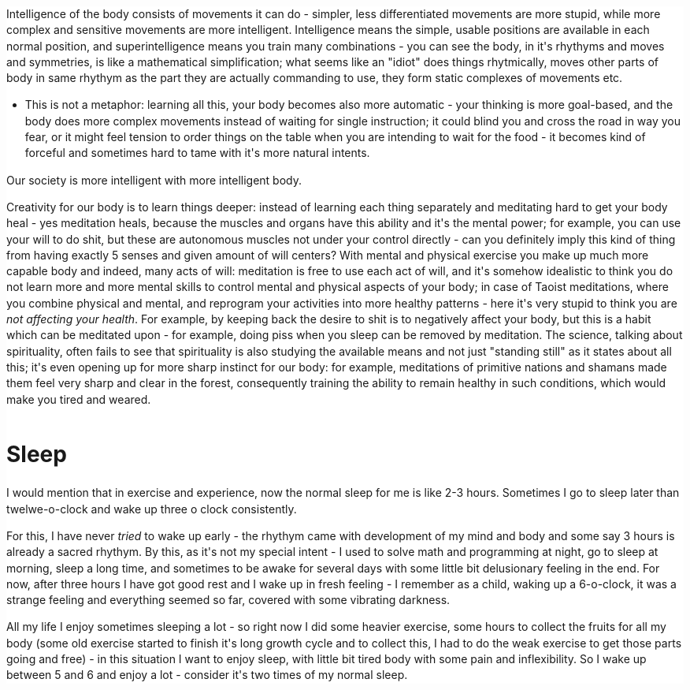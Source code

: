 Intelligence of the body consists of movements it can do - simpler, less differentiated movements are more stupid, while more complex and sensitive movements are more intelligent. Intelligence means the simple, usable positions are available in each normal position, and superintelligence means you train many combinations - you can see the body, in it's rhythyms and moves and symmetries, is like a mathematical simplification; what seems like an "idiot" does things rhytmically, moves other parts of body in same rhythym as the part they are actually commanding to use, they form static complexes of movements etc.
- This is not a metaphor: learning all this, your body becomes also more automatic - your thinking is more goal-based, and the body does more complex movements instead of waiting for single instruction; it could blind you and cross the road in way you fear, or it might feel tension to order things on the table when you are intending to wait for the food - it becomes kind of forceful and sometimes hard to tame with it's more natural intents.

Our society is more intelligent with more intelligent body.

Creativity for our body is to learn things deeper: instead of learning each thing separately and meditating hard to get your body heal - yes meditation heals, because the muscles and organs have this ability and it's the mental power; for example, you can use your will to do shit, but these are autonomous muscles not under your control directly - can you definitely imply this kind of thing from having exactly 5 senses and given amount of will centers? With mental and physical exercise you make up much more capable body and indeed, many acts of will: meditation is free to use each act of will, and it's somehow idealistic to think you do not learn more and more mental skills to control mental and physical aspects of your body; in case of Taoist meditations, where you combine physical and mental, and reprogram your activities into more healthy patterns - here it's very stupid to think you are *not affecting your health*. For example, by keeping back the desire to shit is to negatively affect your body, but this is a habit which can be meditated upon - for example, doing piss when you sleep can be removed by meditation. The science, talking about spirituality, often fails to see that spirituality is also studying the available means and not just "standing still" as it states about all this; it's even opening up for more sharp instinct for our body: for example, meditations of primitive nations and shamans made them feel very sharp and clear in the forest, consequently training the ability to remain healthy in such conditions, which would make you tired and weared.

# Sleep

I would mention that in exercise and experience, now the normal sleep for me is like 2-3 hours. Sometimes I go to sleep later than twelwe-o-clock and wake up three o clock consistently.

For this, I have never *tried* to wake up early - the rhythym came with development of my mind and body and some say 3 hours is already a sacred rhythym. By this, as it's not my special intent - I used to solve math and programming at night, go to sleep at morning, sleep a long time, and sometimes to be awake for several days with some little bit delusionary feeling in the end. For now, after three hours I have got good rest and I wake up in fresh feeling - I remember as a child, waking up a 6-o-clock, it was a strange feeling and everything seemed so far, covered with some vibrating darkness.

All my life I enjoy sometimes sleeping a lot - so right now I did some heavier exercise, some hours to collect the fruits for all my body (some old exercise started to finish it's long growth cycle and to collect this, I had to do the weak exercise to get those parts going and free) - in this situation I want to enjoy sleep, with little bit tired body with some pain and inflexibility. So I wake up between 5 and 6 and enjoy a lot - consider it's two times of my normal sleep.